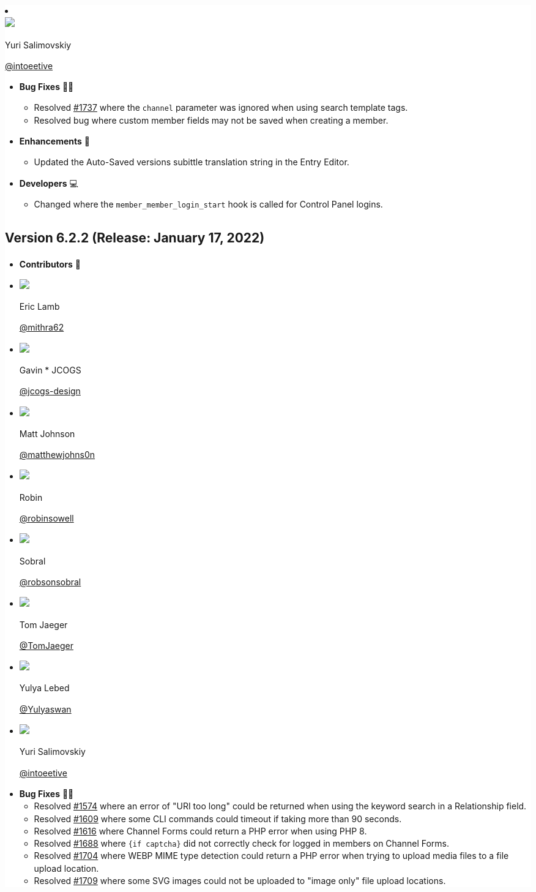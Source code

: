 <li><div class="space-y-4 text-center"><img class="mx-auto h-20 w-20 rounded-full lg:w-24 lg:h-24" src="https://avatars.githubusercontent.com/u/752126?v=4" /><div class="space-y-2"><div class="text-xs font-medium lg:text-sm"><p class="mb-1">Yuri Salimovskiy</p><p class="text-indigo-600"><a href="https://github.com/ExpressionEngine/ExpressionEngine/commits?author=intoeetive" target="_BLANK">@intoeetive</a></p></div></div></div></li>
    </ul>
</div>
</div>

- **Bug Fixes** 💃🐛
  - Resolved [#1737](https://github.com/ExpressionEngine/ExpressionEngine/issues/1737) where the `channel` parameter was ignored when using search template tags.
  - Resolved bug where custom member fields may not be saved when creating a member.

- **Enhancements** 🚀
  - Updated the Auto-Saved versions subittle translation string in the Entry Editor.

- **Developers** 💻
  - Changed where the `member_member_login_start` hook is called for Control Panel logins.

## Version 6.2.2 (Release: January 17, 2022)
- **Contributors** 🙌  
<div class="max-w-7xl mx-autotext-center">
<div class="space-y-8 sm:space-y-12">
    <ul role="list" class="mx-auto grid grid-cols-2 gap-x-4 gap-y-1 sm:grid-cols-4 md:gap-x-6 lg:max-w-5xl lg:gap-x-8 lg:gap-y-1 xl:grid-cols-5">   
<li><div class="space-y-4 text-center"><img class="mx-auto h-20 w-20 rounded-full lg:w-24 lg:h-24" src="https://avatars.githubusercontent.com/u/1008036?v=4" /><div class="space-y-2"><div class="text-xs font-medium lg:text-sm"><p class="mb-1">Eric Lamb</p><p class="text-indigo-600"><a href="https://github.com/ExpressionEngine/ExpressionEngine/commits?author=mithra62" target="_BLANK">@mithra62</a></p></div></div></div></li>
<li><div class="space-y-4 text-center"><img class="mx-auto h-20 w-20 rounded-full lg:w-24 lg:h-24" src="https://avatars.githubusercontent.com/u/13821249?v=4" /><div class="space-y-2"><div class="text-xs font-medium lg:text-sm"><p class="mb-1">Gavin * JCOGS</p><p class="text-indigo-600"><a href="https://github.com/ExpressionEngine/ExpressionEngine/commits?author=jcogs-design" target="_BLANK">@jcogs-design</a></p></div></div></div></li>
<li><div class="space-y-4 text-center"><img class="mx-auto h-20 w-20 rounded-full lg:w-24 lg:h-24" src="https://avatars.githubusercontent.com/u/11818941?v=4" /><div class="space-y-2"><div class="text-xs font-medium lg:text-sm"><p class="mb-1">Matt Johnson</p><p class="text-indigo-600"><a href="https://github.com/ExpressionEngine/ExpressionEngine/commits?author=matthewjohns0n" target="_BLANK">@matthewjohns0n</a></p></div></div></div></li>
<li><div class="space-y-4 text-center"><img class="mx-auto h-20 w-20 rounded-full lg:w-24 lg:h-24" src="https://avatars.githubusercontent.com/u/1181219?v=4" /><div class="space-y-2"><div class="text-xs font-medium lg:text-sm"><p class="mb-1">Robin</p><p class="text-indigo-600"><a href="https://github.com/ExpressionEngine/ExpressionEngine/commits?author=robinsowell" target="_BLANK">@robinsowell</a></p></div></div></div></li>
<li><div class="space-y-4 text-center"><img class="mx-auto h-20 w-20 rounded-full lg:w-24 lg:h-24" src="https://avatars.githubusercontent.com/u/931642?v=4" /><div class="space-y-2"><div class="text-xs font-medium lg:text-sm"><p class="mb-1">Sobral</p><p class="text-indigo-600"><a href="https://github.com/ExpressionEngine/ExpressionEngine/commits?author=robsonsobral" target="_BLANK">@robsonsobral</a></p></div></div></div></li>
<li><div class="space-y-4 text-center"><img class="mx-auto h-20 w-20 rounded-full lg:w-24 lg:h-24" src="https://avatars.githubusercontent.com/u/422821?v=4" /><div class="space-y-2"><div class="text-xs font-medium lg:text-sm"><p class="mb-1">Tom Jaeger</p><p class="text-indigo-600"><a href="https://github.com/ExpressionEngine/ExpressionEngine/commits?author=TomJaeger" target="_BLANK">@TomJaeger</a></p></div></div></div></li>
<li><div class="space-y-4 text-center"><img class="mx-auto h-20 w-20 rounded-full lg:w-24 lg:h-24" src="https://avatars.githubusercontent.com/u/23382425?v=4" /><div class="space-y-2"><div class="text-xs font-medium lg:text-sm"><p class="mb-1">Yulya Lebed</p><p class="text-indigo-600"><a href="https://github.com/ExpressionEngine/ExpressionEngine/commits?author=Yulyaswan" target="_BLANK">@Yulyaswan</a></p></div></div></div></li>
<li><div class="space-y-4 text-center"><img class="mx-auto h-20 w-20 rounded-full lg:w-24 lg:h-24" src="https://avatars.githubusercontent.com/u/752126?v=4" /><div class="space-y-2"><div class="text-xs font-medium lg:text-sm"><p class="mb-1">Yuri Salimovskiy</p><p class="text-indigo-600"><a href="https://github.com/ExpressionEngine/ExpressionEngine/commits?author=intoeetive" target="_BLANK">@intoeetive</a></p></div></div></div></li>
    </ul>
</div>
</div>

- **Bug Fixes** 💃🐛
  - Resolved [#1574](https://github.com/ExpressionEngine/ExpressionEngine/issues/1609) where an error of "URI too long" could be returned when using the keyword search in a Relationship field.
  - Resolved [#1609](https://github.com/ExpressionEngine/ExpressionEngine/issues/1609) where some CLI commands could timeout if taking more than 90 seconds.
  - Resolved [#1616](https://github.com/ExpressionEngine/ExpressionEngine/issues/1616) where Channel Forms could return a PHP error when using PHP 8.
  - Resolved [#1688](https://github.com/ExpressionEngine/ExpressionEngine/issues/1688) where `{if captcha}` did not correctly check for logged in members on Channel Forms.
  - Resolved [#1704](https://github.com/ExpressionEngine/ExpressionEngine/issues/1704) where WEBP MIME type detection could return a PHP error when trying to upload media files to a file upload location.
  - Resolved [#1709](https://github.com/ExpressionEngine/ExpressionEngine/issues/1709) where some SVG images could not be uploaded to "image only" file upload locations.